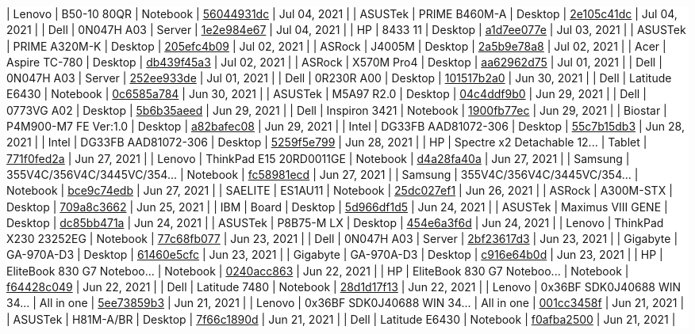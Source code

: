 | Lenovo        | B50-10 80QR                 | Notebook    | [56044931dc](https://linux-hardware.org/?probe=56044931dc) | Jul 04, 2021 |
| ASUSTek       | PRIME B460M-A               | Desktop     | [2e105c41dc](https://linux-hardware.org/?probe=2e105c41dc) | Jul 04, 2021 |
| Dell          | 0N047H A03                  | Server      | [1e2e984e67](https://linux-hardware.org/?probe=1e2e984e67) | Jul 04, 2021 |
| HP            | 8433 11                     | Desktop     | [a1d7ee077e](https://linux-hardware.org/?probe=a1d7ee077e) | Jul 03, 2021 |
| ASUSTek       | PRIME A320M-K               | Desktop     | [205efc4b09](https://linux-hardware.org/?probe=205efc4b09) | Jul 02, 2021 |
| ASRock        | J4005M                      | Desktop     | [2a5b9e78a8](https://linux-hardware.org/?probe=2a5b9e78a8) | Jul 02, 2021 |
| Acer          | Aspire TC-780               | Desktop     | [db439f45a3](https://linux-hardware.org/?probe=db439f45a3) | Jul 02, 2021 |
| ASRock        | X570M Pro4                  | Desktop     | [aa62962d75](https://linux-hardware.org/?probe=aa62962d75) | Jul 01, 2021 |
| Dell          | 0N047H A03                  | Server      | [252ee933de](https://linux-hardware.org/?probe=252ee933de) | Jul 01, 2021 |
| Dell          | 0R230R A00                  | Desktop     | [101517b2a0](https://linux-hardware.org/?probe=101517b2a0) | Jun 30, 2021 |
| Dell          | Latitude E6430              | Notebook    | [0c6585a784](https://linux-hardware.org/?probe=0c6585a784) | Jun 30, 2021 |
| ASUSTek       | M5A97 R2.0                  | Desktop     | [04c4ddf9b0](https://linux-hardware.org/?probe=04c4ddf9b0) | Jun 29, 2021 |
| Dell          | 0773VG A02                  | Desktop     | [5b6b35aeed](https://linux-hardware.org/?probe=5b6b35aeed) | Jun 29, 2021 |
| Dell          | Inspiron 3421               | Notebook    | [1900fb77ec](https://linux-hardware.org/?probe=1900fb77ec) | Jun 29, 2021 |
| Biostar       | P4M900-M7 FE Ver:1.0        | Desktop     | [a82bafec08](https://linux-hardware.org/?probe=a82bafec08) | Jun 29, 2021 |
| Intel         | DG33FB AAD81072-306         | Desktop     | [55c7b15db3](https://linux-hardware.org/?probe=55c7b15db3) | Jun 28, 2021 |
| Intel         | DG33FB AAD81072-306         | Desktop     | [5259f5e799](https://linux-hardware.org/?probe=5259f5e799) | Jun 28, 2021 |
| HP            | Spectre x2 Detachable 12... | Tablet      | [771f0fed2a](https://linux-hardware.org/?probe=771f0fed2a) | Jun 27, 2021 |
| Lenovo        | ThinkPad E15 20RD0011GE     | Notebook    | [d4a28fa40a](https://linux-hardware.org/?probe=d4a28fa40a) | Jun 27, 2021 |
| Samsung       | 355V4C/356V4C/3445VC/354... | Notebook    | [fc58981ecd](https://linux-hardware.org/?probe=fc58981ecd) | Jun 27, 2021 |
| Samsung       | 355V4C/356V4C/3445VC/354... | Notebook    | [bce9c74edb](https://linux-hardware.org/?probe=bce9c74edb) | Jun 27, 2021 |
| SAELITE       | ES1AU11                     | Notebook    | [25dc027ef1](https://linux-hardware.org/?probe=25dc027ef1) | Jun 26, 2021 |
| ASRock        | A300M-STX                   | Desktop     | [709a8c3662](https://linux-hardware.org/?probe=709a8c3662) | Jun 25, 2021 |
| IBM           | Board                       | Desktop     | [5d966df1d5](https://linux-hardware.org/?probe=5d966df1d5) | Jun 24, 2021 |
| ASUSTek       | Maximus VIII GENE           | Desktop     | [dc85bb471a](https://linux-hardware.org/?probe=dc85bb471a) | Jun 24, 2021 |
| ASUSTek       | P8B75-M LX                  | Desktop     | [454e6a3f6d](https://linux-hardware.org/?probe=454e6a3f6d) | Jun 24, 2021 |
| Lenovo        | ThinkPad X230 23252EG       | Notebook    | [77c68fb077](https://linux-hardware.org/?probe=77c68fb077) | Jun 23, 2021 |
| Dell          | 0N047H A03                  | Server      | [2bf23617d3](https://linux-hardware.org/?probe=2bf23617d3) | Jun 23, 2021 |
| Gigabyte      | GA-970A-D3                  | Desktop     | [61460e5cfc](https://linux-hardware.org/?probe=61460e5cfc) | Jun 23, 2021 |
| Gigabyte      | GA-970A-D3                  | Desktop     | [c916e64b0d](https://linux-hardware.org/?probe=c916e64b0d) | Jun 23, 2021 |
| HP            | EliteBook 830 G7 Noteboo... | Notebook    | [0240acc863](https://linux-hardware.org/?probe=0240acc863) | Jun 22, 2021 |
| HP            | EliteBook 830 G7 Noteboo... | Notebook    | [f64428c049](https://linux-hardware.org/?probe=f64428c049) | Jun 22, 2021 |
| Dell          | Latitude 7480               | Notebook    | [28d1d17f13](https://linux-hardware.org/?probe=28d1d17f13) | Jun 22, 2021 |
| Lenovo        | 0x36BF SDK0J40688 WIN 34... | All in one  | [5ee73859b3](https://linux-hardware.org/?probe=5ee73859b3) | Jun 21, 2021 |
| Lenovo        | 0x36BF SDK0J40688 WIN 34... | All in one  | [001cc3458f](https://linux-hardware.org/?probe=001cc3458f) | Jun 21, 2021 |
| ASUSTek       | H81M-A/BR                   | Desktop     | [7f66c1890d](https://linux-hardware.org/?probe=7f66c1890d) | Jun 21, 2021 |
| Dell          | Latitude E6430              | Notebook    | [f0afba2500](https://linux-hardware.org/?probe=f0afba2500) | Jun 21, 2021 |